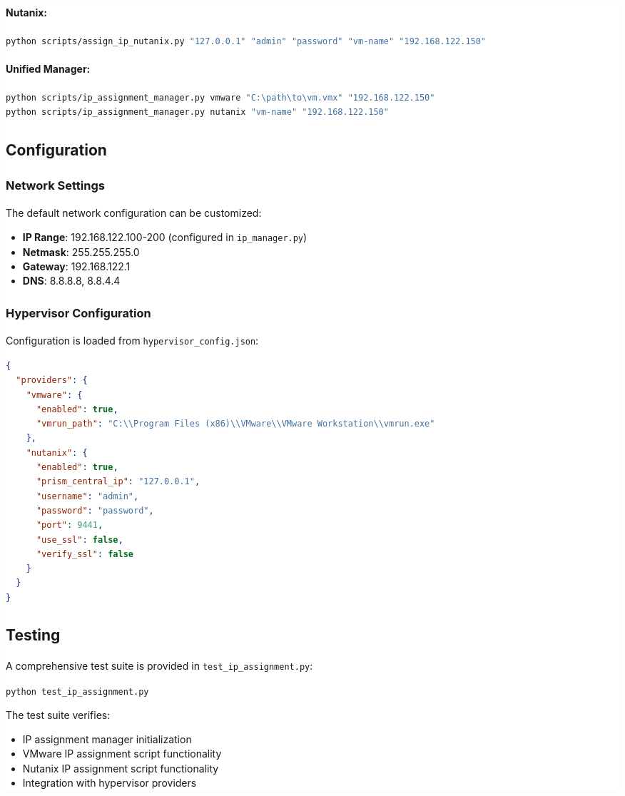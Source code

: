 #### Nutanix:
```bash
python scripts/assign_ip_nutanix.py "127.0.0.1" "admin" "password" "vm-name" "192.168.122.150"
```

#### Unified Manager:
```bash
python scripts/ip_assignment_manager.py vmware "C:\path\to\vm.vmx" "192.168.122.150"
python scripts/ip_assignment_manager.py nutanix "vm-name" "192.168.122.150"
```

## Configuration

### Network Settings
The default network configuration can be customized:

- **IP Range**: 192.168.122.100-200 (configured in `ip_manager.py`)
- **Netmask**: 255.255.255.0
- **Gateway**: 192.168.122.1
- **DNS**: 8.8.8.8, 8.8.4.4

### Hypervisor Configuration
Configuration is loaded from `hypervisor_config.json`:

```json
{
  "providers": {
    "vmware": {
      "enabled": true,
      "vmrun_path": "C:\\Program Files (x86)\\VMware\\VMware Workstation\\vmrun.exe"
    },
    "nutanix": {
      "enabled": true,
      "prism_central_ip": "127.0.0.1",
      "username": "admin",
      "password": "password",
      "port": 9441,
      "use_ssl": false,
      "verify_ssl": false
    }
  }
}
```

## Testing

A comprehensive test suite is provided in `test_ip_assignment.py`:

```bash
python test_ip_assignment.py
```

The test suite verifies:
- IP assignment manager initialization
- VMware IP assignment script functionality
- Nutanix IP assignment script functionality
- Integration with hypervisor providers
